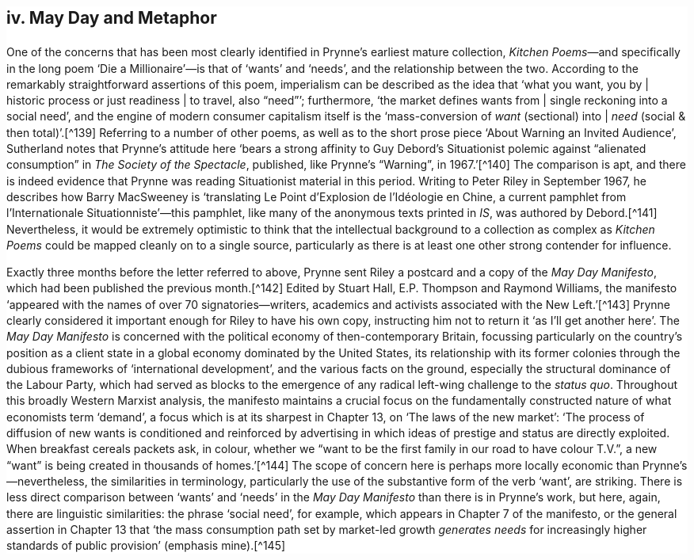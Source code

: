 iv. May Day and Metaphor
------------------------

One of the concerns that has been most clearly identified in Prynne’s
earliest mature collection, *Kitchen Poems*—and specifically in the long
poem ‘Die a Millionaire’—is that of ‘wants’ and ‘needs’, and the
relationship between the two. According to the remarkably
straightforward assertions of this poem, imperialism can be described as
the idea that ‘what you want, you by | historic process or just
readiness | to travel, also “need”’; furthermore, ‘the market defines
wants from | single reckoning into a social need’, and the engine of
modern consumer capitalism itself is the ‘mass-conversion of *want*
(sectional) into | *need* (social & then total)’.[^139] Referring to a
number of other poems, as well as to the short prose piece ‘About
Warning an Invited Audience’, Sutherland notes that Prynne’s attitude
here ‘bears a strong affinity to Guy Debord’s Situationist polemic
against “alienated consumption” in *The Society of the Spectacle*,
published, like Prynne’s “Warning”, in 1967.’[^140] The comparison is
apt, and there is indeed evidence that Prynne was reading Situationist
material in this period. Writing to Peter Riley in September 1967, he
describes how Barry MacSweeney is ‘translating Le Point d’Explosion de
l’Idéologie en Chine, a current pamphlet from l’Internationale
Situationniste’—this pamphlet, like many of the anonymous texts printed
in *IS*, was authored by Debord.[^141] Nevertheless, it would be
extremely optimistic to think that the intellectual background to a
collection as complex as *Kitchen Poems* could be mapped cleanly on to a
single source, particularly as there is at least one other strong
contender for influence.

Exactly three months before the letter referred to above, Prynne sent
Riley a postcard and a copy of the *May Day Manifesto*, which had been
published the previous month.[^142] Edited by Stuart Hall, E.P. Thompson
and Raymond Williams, the manifesto ‘appeared with the names of over 70
signatories—writers, academics and activists associated with the New
Left.’[^143] Prynne clearly considered it important enough for Riley to
have his own copy, instructing him not to return it ‘as I’ll get another
here’. The *May Day Manifesto* is concerned with the political economy
of then-contemporary Britain, focussing particularly on the country’s
position as a client state in a global economy dominated by the United
States, its relationship with its former colonies through the dubious
frameworks of ‘international development’, and the various facts on the
ground, especially the structural dominance of the Labour Party, which
had served as blocks to the emergence of any radical left-wing challenge
to the *status quo*. Throughout this broadly Western Marxist analysis,
the manifesto maintains a crucial focus on the fundamentally constructed
nature of what economists term ‘demand’, a focus which is at its
sharpest in Chapter 13, on ‘The laws of the new market’: ‘The process of
diffusion of new wants is conditioned and reinforced by advertising in
which ideas of prestige and status are directly exploited. When
breakfast cereals packets ask, in colour, whether we “want to be the
first family in our road to have colour T.V.”, a new “want” is being
created in thousands of homes.’[^144] The scope of concern here is
perhaps more locally economic than Prynne’s—nevertheless, the
similarities in terminology, particularly the use of the substantive
form of the verb ‘want’, are striking. There is less direct comparison
between ‘wants’ and ‘needs’ in the *May Day Manifesto* than there is in
Prynne’s work, but here, again, there are linguistic similarities: the
phrase ‘social need’, for example, which appears in Chapter 7 of the
manifesto, or the general assertion in Chapter 13 that ‘the mass
consumption path set by market-led growth *generates needs* for
increasingly higher standards of public provision’ (emphasis
mine).[^145]
